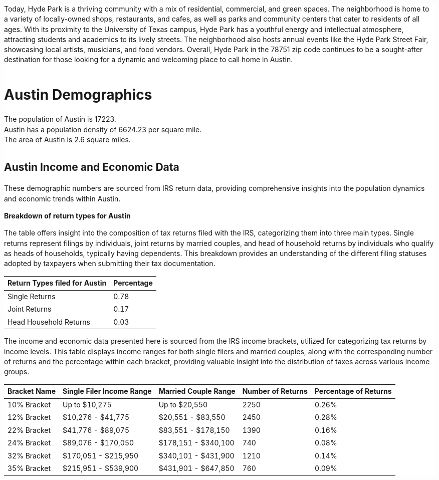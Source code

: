Today, Hyde Park is a thriving community with a mix of residential, commercial, and green spaces. The neighborhood is home to a variety of locally-owned shops, restaurants, and cafes, as well as parks and community centers that cater to residents of all ages. With its proximity to the University of Texas campus, Hyde Park has a youthful energy and intellectual atmosphere, attracting students and academics to its lively streets. The neighborhood also hosts annual events like the Hyde Park Street Fair, showcasing local artists, musicians, and food vendors. Overall, Hyde Park in the 78751 zip code continues to be a sought-after destination for those looking for a dynamic and welcoming place to call home in Austin.

# Austin Demographics

The population of Austin is 17223.  
Austin has a population density of 6624.23 per square mile.  
The area of Austin is 2.6 square miles.  

## Austin Income and Economic Data

These demographic numbers are sourced from IRS return data, providing comprehensive insights into the population dynamics and economic trends within Austin.

**Breakdown of return types for Austin**

The table offers insight into the composition of tax returns filed with the IRS, categorizing them into three main types. Single returns represent filings by individuals, joint returns by married couples, and head of household returns by individuals who qualify as heads of households, typically having dependents. This breakdown provides an understanding of the different filing statuses adopted by taxpayers when submitting their tax documentation.

| Return Types filed for Austin                              | Percentage          |
|----------------------------------------------------------|---------------------|
| Single Returns                                            | 0.78 |
| Joint Returns                                             | 0.17 |
| Head Household Returns                                    | 0.03 |

The income and economic data presented here is sourced from the IRS income brackets, utilized for categorizing tax returns by income levels. This table displays income ranges for both single filers and married couples, along with the corresponding number of returns and the percentage within each bracket, providing valuable insight into the distribution of taxes across various income groups.

| Bracket Name       | Single Filer Income Range | Married Couple Range | Number of Returns | Percentage of Returns |
|--------------------|----------------------------|----------------------|-------------------|-----------------------|
| 10% Bracket        | Up to $10,275              | Up to $20,550        | 2250 | 0.26% |
| 12% Bracket        | $10,276 - $41,775          | $20,551 - $83,550    | 2450 | 0.28% |
| 22% Bracket        | $41,776 - $89,075          | $83,551 - $178,150   | 1390 | 0.16% |
| 24% Bracket        | $89,076 - $170,050         | $178,151 - $340,100  | 740 | 0.08% |
| 32% Bracket        | $170,051 - $215,950        | $340,101 - $431,900  | 1210 | 0.14% |
| 35% Bracket        | $215,951 - $539,900        | $431,901 - $647,850  | 760 | 0.09% |
